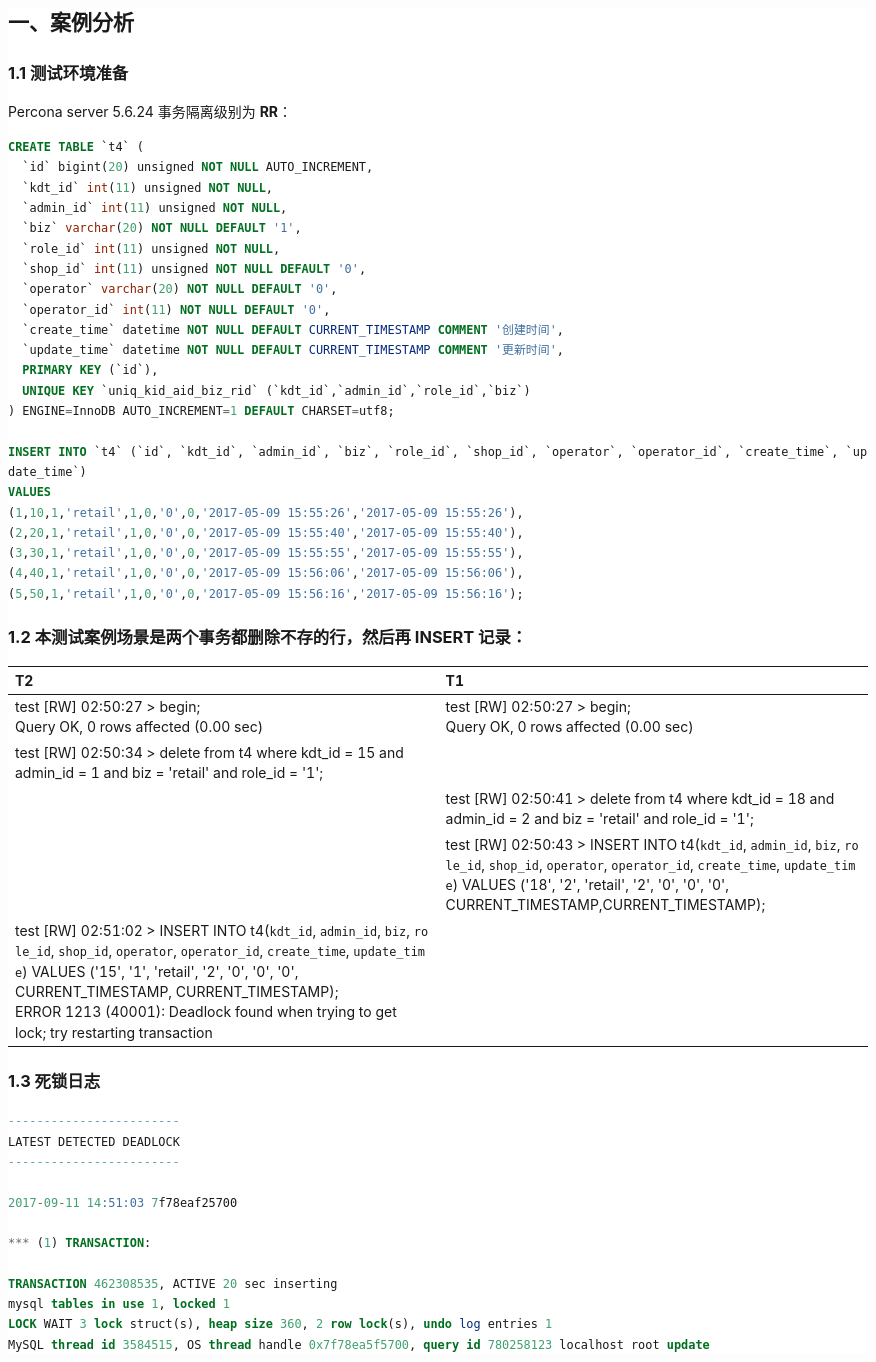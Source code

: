 ## 一、案例分析

### 1.1 测试环境准备

Percona server 5.6.24 事务隔离级别为 **RR**：

``` sql
CREATE TABLE `t4` (
  `id` bigint(20) unsigned NOT NULL AUTO_INCREMENT,
  `kdt_id` int(11) unsigned NOT NULL,
  `admin_id` int(11) unsigned NOT NULL,
  `biz` varchar(20) NOT NULL DEFAULT '1',
  `role_id` int(11) unsigned NOT NULL,
  `shop_id` int(11) unsigned NOT NULL DEFAULT '0',
  `operator` varchar(20) NOT NULL DEFAULT '0',
  `operator_id` int(11) NOT NULL DEFAULT '0',
  `create_time` datetime NOT NULL DEFAULT CURRENT_TIMESTAMP COMMENT '创建时间',
  `update_time` datetime NOT NULL DEFAULT CURRENT_TIMESTAMP COMMENT '更新时间',
  PRIMARY KEY (`id`),
  UNIQUE KEY `uniq_kid_aid_biz_rid` (`kdt_id`,`admin_id`,`role_id`,`biz`)
) ENGINE=InnoDB AUTO_INCREMENT=1 DEFAULT CHARSET=utf8;

INSERT INTO `t4` (`id`, `kdt_id`, `admin_id`, `biz`, `role_id`, `shop_id`, `operator`, `operator_id`, `create_time`, `update_time`)
VALUES
(1,10,1,'retail',1,0,'0',0,'2017-05-09 15:55:26','2017-05-09 15:55:26'),
(2,20,1,'retail',1,0,'0',0,'2017-05-09 15:55:40','2017-05-09 15:55:40'),
(3,30,1,'retail',1,0,'0',0,'2017-05-09 15:55:55','2017-05-09 15:55:55'),
(4,40,1,'retail',1,0,'0',0,'2017-05-09 15:56:06','2017-05-09 15:56:06'),
(5,50,1,'retail',1,0,'0',0,'2017-05-09 15:56:16','2017-05-09 15:56:16');
```

### 1.2 本测试案例场景是两个事务都删除不存的行，然后再 INSERT 记录：

| T2 | T1 |
| :- | :- |
| test [RW] 02:50:27 > begin; <br>Query OK, 0 rows affected (0.00 sec) | test [RW] 02:50:27 > begin; <br>Query OK, 0 rows affected (0.00 sec) |
| test [RW] 02:50:34 > delete from t4 where kdt_id = 15 and admin_id = 1 and biz = 'retail' and role_id = '1'; |  |
|  | test [RW] 02:50:41 > delete from t4 where kdt_id = 18 and admin_id = 2 and biz = 'retail' and role_id = '1'; |
|  | test [RW] 02:50:43 > INSERT INTO t4(`kdt_id`, `admin_id`, `biz`, `role_id`, `shop_id`, `operator`, `operator_id`, `create_time`, `update_time`) VALUES ('18', '2', 'retail', '2', '0', '0', '0', CURRENT_TIMESTAMP,CURRENT_TIMESTAMP); |
| test [RW] 02:51:02 > INSERT INTO t4(`kdt_id`, `admin_id`, `biz`, `role_id`, `shop_id`, `operator`, `operator_id`, `create_time`, `update_time`) VALUES ('15', '1', 'retail', '2', '0', '0', '0', CURRENT_TIMESTAMP, CURRENT_TIMESTAMP); <br>ERROR 1213 (40001): Deadlock found when trying to get lock; try restarting transaction |  |

### 1.3 死锁日志

``` sql
------------------------
LATEST DETECTED DEADLOCK
------------------------

2017-09-11 14:51:03 7f78eaf25700

*** (1) TRANSACTION:

TRANSACTION 462308535, ACTIVE 20 sec inserting
mysql tables in use 1, locked 1
LOCK WAIT 3 lock struct(s), heap size 360, 2 row lock(s), undo log entries 1
MySQL thread id 3584515, OS thread handle 0x7f78ea5f5700, query id 780258123 localhost root update

```